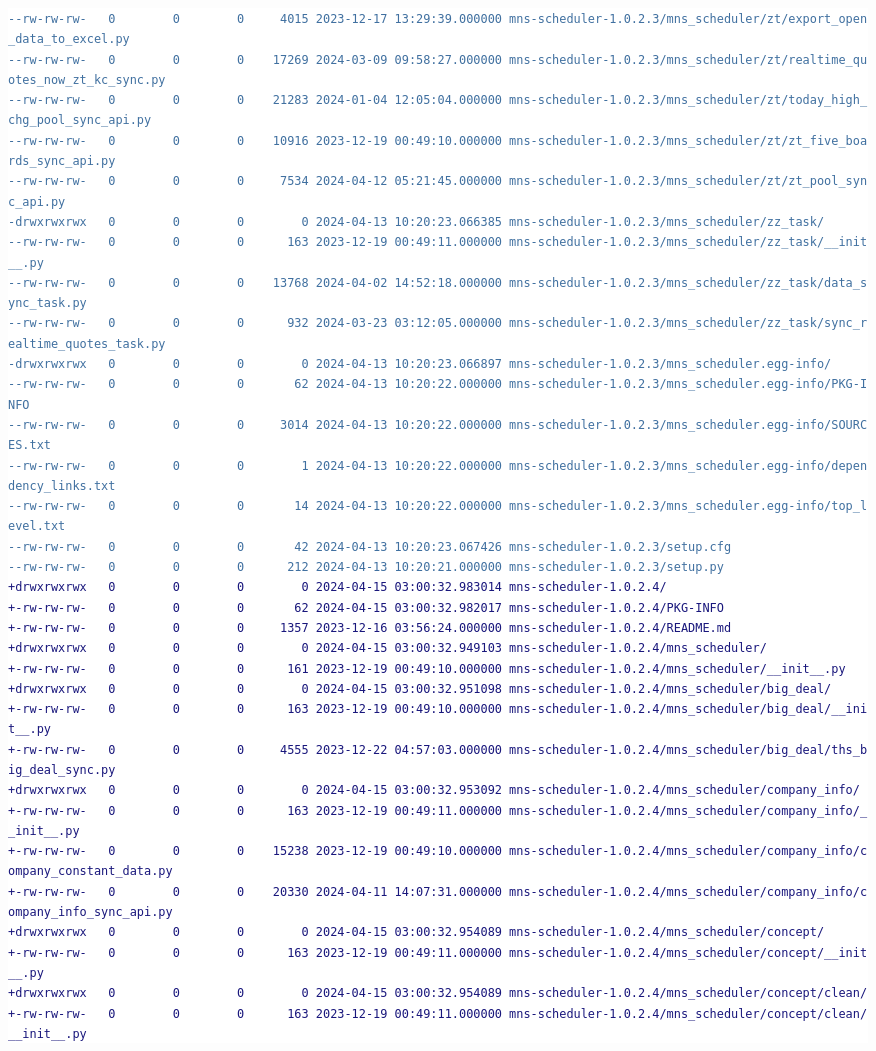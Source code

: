 ```diff
--rw-rw-rw-   0        0        0     4015 2023-12-17 13:29:39.000000 mns-scheduler-1.0.2.3/mns_scheduler/zt/export_open_data_to_excel.py
--rw-rw-rw-   0        0        0    17269 2024-03-09 09:58:27.000000 mns-scheduler-1.0.2.3/mns_scheduler/zt/realtime_quotes_now_zt_kc_sync.py
--rw-rw-rw-   0        0        0    21283 2024-01-04 12:05:04.000000 mns-scheduler-1.0.2.3/mns_scheduler/zt/today_high_chg_pool_sync_api.py
--rw-rw-rw-   0        0        0    10916 2023-12-19 00:49:10.000000 mns-scheduler-1.0.2.3/mns_scheduler/zt/zt_five_boards_sync_api.py
--rw-rw-rw-   0        0        0     7534 2024-04-12 05:21:45.000000 mns-scheduler-1.0.2.3/mns_scheduler/zt/zt_pool_sync_api.py
-drwxrwxrwx   0        0        0        0 2024-04-13 10:20:23.066385 mns-scheduler-1.0.2.3/mns_scheduler/zz_task/
--rw-rw-rw-   0        0        0      163 2023-12-19 00:49:11.000000 mns-scheduler-1.0.2.3/mns_scheduler/zz_task/__init__.py
--rw-rw-rw-   0        0        0    13768 2024-04-02 14:52:18.000000 mns-scheduler-1.0.2.3/mns_scheduler/zz_task/data_sync_task.py
--rw-rw-rw-   0        0        0      932 2024-03-23 03:12:05.000000 mns-scheduler-1.0.2.3/mns_scheduler/zz_task/sync_realtime_quotes_task.py
-drwxrwxrwx   0        0        0        0 2024-04-13 10:20:23.066897 mns-scheduler-1.0.2.3/mns_scheduler.egg-info/
--rw-rw-rw-   0        0        0       62 2024-04-13 10:20:22.000000 mns-scheduler-1.0.2.3/mns_scheduler.egg-info/PKG-INFO
--rw-rw-rw-   0        0        0     3014 2024-04-13 10:20:22.000000 mns-scheduler-1.0.2.3/mns_scheduler.egg-info/SOURCES.txt
--rw-rw-rw-   0        0        0        1 2024-04-13 10:20:22.000000 mns-scheduler-1.0.2.3/mns_scheduler.egg-info/dependency_links.txt
--rw-rw-rw-   0        0        0       14 2024-04-13 10:20:22.000000 mns-scheduler-1.0.2.3/mns_scheduler.egg-info/top_level.txt
--rw-rw-rw-   0        0        0       42 2024-04-13 10:20:23.067426 mns-scheduler-1.0.2.3/setup.cfg
--rw-rw-rw-   0        0        0      212 2024-04-13 10:20:21.000000 mns-scheduler-1.0.2.3/setup.py
+drwxrwxrwx   0        0        0        0 2024-04-15 03:00:32.983014 mns-scheduler-1.0.2.4/
+-rw-rw-rw-   0        0        0       62 2024-04-15 03:00:32.982017 mns-scheduler-1.0.2.4/PKG-INFO
+-rw-rw-rw-   0        0        0     1357 2023-12-16 03:56:24.000000 mns-scheduler-1.0.2.4/README.md
+drwxrwxrwx   0        0        0        0 2024-04-15 03:00:32.949103 mns-scheduler-1.0.2.4/mns_scheduler/
+-rw-rw-rw-   0        0        0      161 2023-12-19 00:49:10.000000 mns-scheduler-1.0.2.4/mns_scheduler/__init__.py
+drwxrwxrwx   0        0        0        0 2024-04-15 03:00:32.951098 mns-scheduler-1.0.2.4/mns_scheduler/big_deal/
+-rw-rw-rw-   0        0        0      163 2023-12-19 00:49:10.000000 mns-scheduler-1.0.2.4/mns_scheduler/big_deal/__init__.py
+-rw-rw-rw-   0        0        0     4555 2023-12-22 04:57:03.000000 mns-scheduler-1.0.2.4/mns_scheduler/big_deal/ths_big_deal_sync.py
+drwxrwxrwx   0        0        0        0 2024-04-15 03:00:32.953092 mns-scheduler-1.0.2.4/mns_scheduler/company_info/
+-rw-rw-rw-   0        0        0      163 2023-12-19 00:49:11.000000 mns-scheduler-1.0.2.4/mns_scheduler/company_info/__init__.py
+-rw-rw-rw-   0        0        0    15238 2023-12-19 00:49:10.000000 mns-scheduler-1.0.2.4/mns_scheduler/company_info/company_constant_data.py
+-rw-rw-rw-   0        0        0    20330 2024-04-11 14:07:31.000000 mns-scheduler-1.0.2.4/mns_scheduler/company_info/company_info_sync_api.py
+drwxrwxrwx   0        0        0        0 2024-04-15 03:00:32.954089 mns-scheduler-1.0.2.4/mns_scheduler/concept/
+-rw-rw-rw-   0        0        0      163 2023-12-19 00:49:11.000000 mns-scheduler-1.0.2.4/mns_scheduler/concept/__init__.py
+drwxrwxrwx   0        0        0        0 2024-04-15 03:00:32.954089 mns-scheduler-1.0.2.4/mns_scheduler/concept/clean/
+-rw-rw-rw-   0        0        0      163 2023-12-19 00:49:11.000000 mns-scheduler-1.0.2.4/mns_scheduler/concept/clean/__init__.py
```
